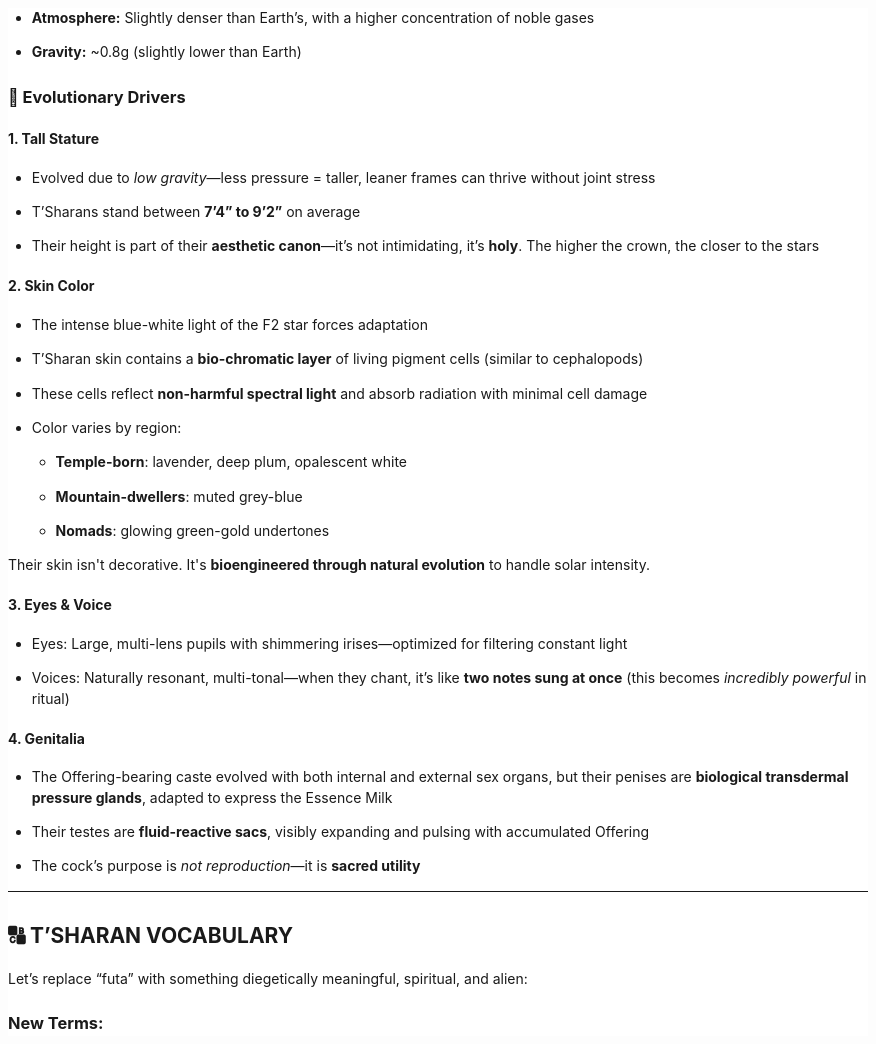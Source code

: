 * **Atmosphere:** Slightly denser than Earth’s, with a higher concentration of noble gases

* **Gravity:** \~0.8g (slightly lower than Earth)

### **🧬 Evolutionary Drivers**

#### **1\. Tall Stature**

* Evolved due to *low gravity*—less pressure \= taller, leaner frames can thrive without joint stress

* T’Sharans stand between **7’4” to 9’2”** on average

* Their height is part of their **aesthetic canon**—it’s not intimidating, it’s **holy**. The higher the crown, the closer to the stars

#### **2\. Skin Color**

* The intense blue-white light of the F2 star forces adaptation

* T’Sharan skin contains a **bio-chromatic layer** of living pigment cells (similar to cephalopods)

* These cells reflect **non-harmful spectral light** and absorb radiation with minimal cell damage

* Color varies by region:

  * **Temple-born**: lavender, deep plum, opalescent white

  * **Mountain-dwellers**: muted grey-blue

  * **Nomads**: glowing green-gold undertones

Their skin isn't decorative. It's **bioengineered through natural evolution** to handle solar intensity.

#### **3\. Eyes & Voice**

* Eyes: Large, multi-lens pupils with shimmering irises—optimized for filtering constant light

* Voices: Naturally resonant, multi-tonal—when they chant, it’s like **two notes sung at once** (this becomes *incredibly powerful* in ritual)

#### **4\. Genitalia**

* The Offering-bearing caste evolved with both internal and external sex organs, but their penises are **biological transdermal pressure glands**, adapted to express the Essence Milk

* Their testes are **fluid-reactive sacs**, visibly expanding and pulsing with accumulated Offering

* The cock’s purpose is *not reproduction*—it is **sacred utility**

---

## **🔠 T’SHARAN VOCABULARY**

Let’s replace “futa” with something diegetically meaningful, spiritual, and alien:

### **New Terms:**
